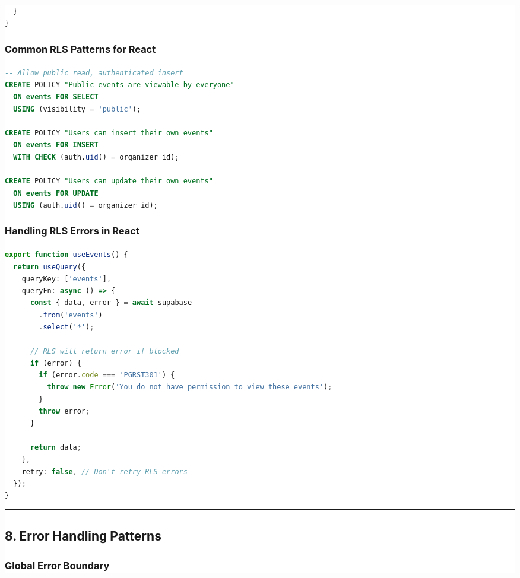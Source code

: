 ```typescript
  }
}
```

### Common RLS Patterns for React

```sql
-- Allow public read, authenticated insert
CREATE POLICY "Public events are viewable by everyone"
  ON events FOR SELECT
  USING (visibility = 'public');

CREATE POLICY "Users can insert their own events"
  ON events FOR INSERT
  WITH CHECK (auth.uid() = organizer_id);

CREATE POLICY "Users can update their own events"
  ON events FOR UPDATE
  USING (auth.uid() = organizer_id);
```

### Handling RLS Errors in React

```typescript
export function useEvents() {
  return useQuery({
    queryKey: ['events'],
    queryFn: async () => {
      const { data, error } = await supabase
        .from('events')
        .select('*');

      // RLS will return error if blocked
      if (error) {
        if (error.code === 'PGRST301') {
          throw new Error('You do not have permission to view these events');
        }
        throw error;
      }

      return data;
    },
    retry: false, // Don't retry RLS errors
  });
}
```

---

## 8. Error Handling Patterns

### Global Error Boundary
